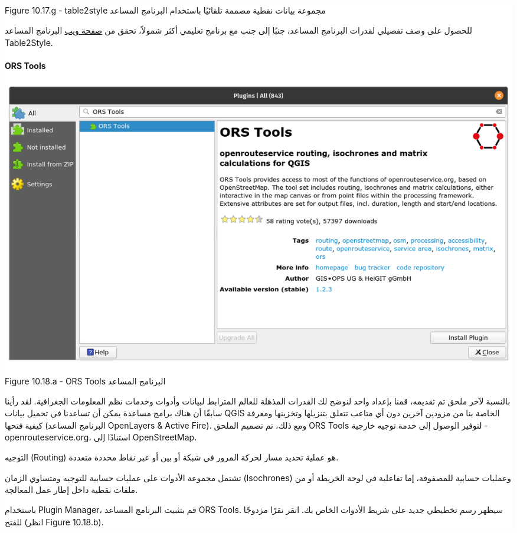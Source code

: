 Figure 10.17.g -  table2style مجموعة بيانات نقطية مصممة تلقائيًا باستخدام البرنامج المساعد 

للحصول على وصف تفصيلي لقدرات البرنامج المساعد، جنبًا إلى جنب مع برنامج تعليمي أكثر شمولاً، تحقق من <a href="https://github.com/ptarroso/table2style">صفحة ويب</a> البرنامج المساعد Table2Style.


<h4>
ORS Tools
</h4>

![alt_text](media/fig1018_a.png "image_tooltip")

Figure 10.18.a - ORS Tools البرنامج المساعد

بالنسبة لآخر ملحق تم تقديمه، قمنا بإعداد واحد لنوضح لك القدرات المذهلة للعالم المترابط لبيانات وأدوات وخدمات نظم المعلومات الجغرافية. لقد رأينا سابقًا أن هناك برامج مساعدة يمكن أن تساعدنا في تحميل بيانات QGIS الخاصة بنا من مزودين آخرين دون أي متاعب تتعلق بتنزيلها وتخزينها ومعرفة كيفية فتحها (البرنامج المساعد OpenLayers & Active Fire). ومع ذلك، تم تصميم الملحق ORS Tools لتوفير الوصول إلى خدمة توجيه خارجية - openrouteservice.org، استنادًا إلى OpenStreetMap.

التوجيه (Routing) هو عملية تحديد مسار لحركة المرور في شبكة أو بين أو عبر نقاط محددة متعددة.

تشتمل مجموعة الأدوات على عمليات حسابية للتوجيه ومتساوي الزمان (Isochrones) وعمليات حسابية للمصفوفة، إما تفاعلية في لوحة الخريطة أو من ملفات نقطية داخل إطار عمل المعالجة.

باستخدام Plugin Manager، قم بتثبيت البرنامج المساعد ORS Tools. سيظهر رسم تخطيطي جديد على شريط الأدوات الخاص بك. انقر نقرًا مزدوجًا للفتح (انظر Figure 10.18.b).
